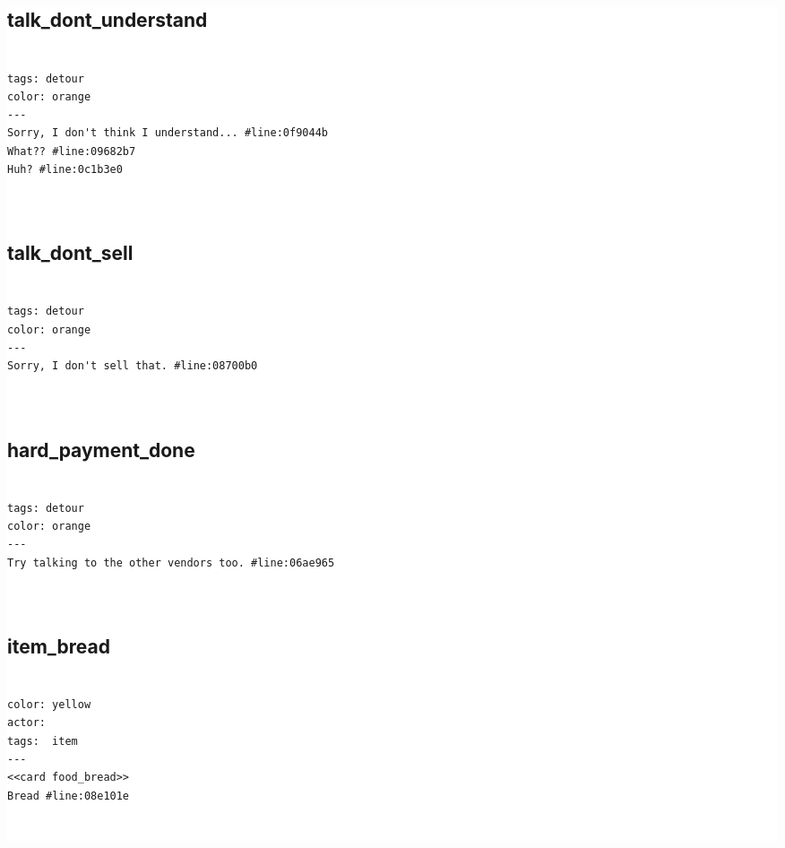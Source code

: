 ## talk_dont_understand

<div class="yarn-node" data-title="talk_dont_understand">
<pre class="yarn-code" style="--node-color:orange"><code>
<span class="yarn-header-dim">tags: detour</span>
<span class="yarn-header-dim">color: orange</span>
<span class="yarn-header-dim">---</span>
<span class="yarn-line">Sorry, I don't think I understand...</span> <span class="yarn-meta">#line:0f9044b </span>
<span class="yarn-line">What??</span> <span class="yarn-meta">#line:09682b7 </span>
<span class="yarn-line">Huh?</span> <span class="yarn-meta">#line:0c1b3e0 </span>

</code>
</pre>
</div>

<a id="ys-node-talk-dont-sell"></a>

## talk_dont_sell

<div class="yarn-node" data-title="talk_dont_sell">
<pre class="yarn-code" style="--node-color:orange"><code>
<span class="yarn-header-dim">tags: detour</span>
<span class="yarn-header-dim">color: orange</span>
<span class="yarn-header-dim">---</span>
<span class="yarn-line">Sorry, I don't sell that.</span> <span class="yarn-meta">#line:08700b0 </span>

</code>
</pre>
</div>

<a id="ys-node-hard-payment-done"></a>

## hard_payment_done

<div class="yarn-node" data-title="hard_payment_done">
<pre class="yarn-code" style="--node-color:orange"><code>
<span class="yarn-header-dim">tags: detour</span>
<span class="yarn-header-dim">color: orange</span>
<span class="yarn-header-dim">---</span>
<span class="yarn-line">Try talking to the other vendors too.</span> <span class="yarn-meta">#line:06ae965 </span>

</code>
</pre>
</div>

<a id="ys-node-item-bread"></a>

## item_bread

<div class="yarn-node" data-title="item_bread">
<pre class="yarn-code" style="--node-color:yellow"><code>
<span class="yarn-header-dim">color: yellow</span>
<span class="yarn-header-dim">actor:</span>
<span class="yarn-header-dim">tags:  item</span>
<span class="yarn-header-dim">---</span>
<span class="yarn-cmd">&lt;&lt;card food_bread&gt;&gt;</span>
<span class="yarn-line">Bread</span> <span class="yarn-meta">#line:08e101e </span>
